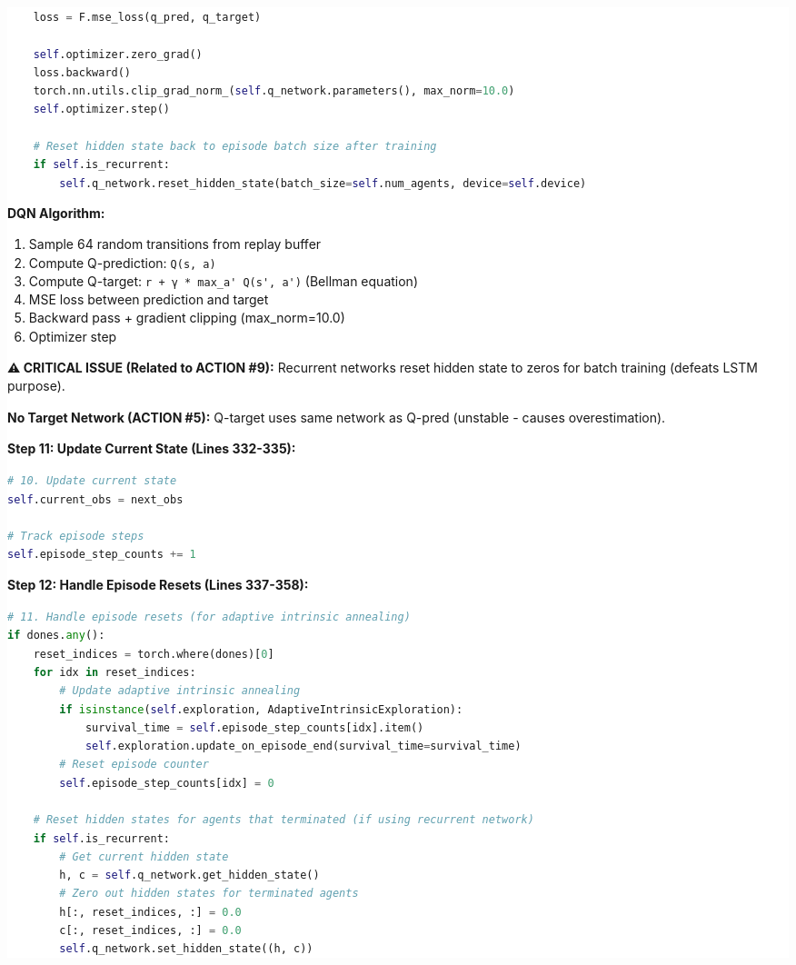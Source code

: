 ```python
    loss = F.mse_loss(q_pred, q_target)
    
    self.optimizer.zero_grad()
    loss.backward()
    torch.nn.utils.clip_grad_norm_(self.q_network.parameters(), max_norm=10.0)
    self.optimizer.step()
    
    # Reset hidden state back to episode batch size after training
    if self.is_recurrent:
        self.q_network.reset_hidden_state(batch_size=self.num_agents, device=self.device)
```

**DQN Algorithm:**

1. Sample 64 random transitions from replay buffer
2. Compute Q-prediction: `Q(s, a)`
3. Compute Q-target: `r + γ * max_a' Q(s', a')` (Bellman equation)
4. MSE loss between prediction and target
5. Backward pass + gradient clipping (max_norm=10.0)
6. Optimizer step

**⚠️ CRITICAL ISSUE (Related to ACTION #9):** Recurrent networks reset hidden state to zeros for batch training (defeats LSTM purpose).

**No Target Network (ACTION #5):** Q-target uses same network as Q-pred (unstable - causes overestimation).

**Step 11: Update Current State (Lines 332-335):**

```python
# 10. Update current state
self.current_obs = next_obs

# Track episode steps
self.episode_step_counts += 1
```

**Step 12: Handle Episode Resets (Lines 337-358):**

```python
# 11. Handle episode resets (for adaptive intrinsic annealing)
if dones.any():
    reset_indices = torch.where(dones)[0]
    for idx in reset_indices:
        # Update adaptive intrinsic annealing
        if isinstance(self.exploration, AdaptiveIntrinsicExploration):
            survival_time = self.episode_step_counts[idx].item()
            self.exploration.update_on_episode_end(survival_time=survival_time)
        # Reset episode counter
        self.episode_step_counts[idx] = 0
    
    # Reset hidden states for agents that terminated (if using recurrent network)
    if self.is_recurrent:
        # Get current hidden state
        h, c = self.q_network.get_hidden_state()
        # Zero out hidden states for terminated agents
        h[:, reset_indices, :] = 0.0
        c[:, reset_indices, :] = 0.0
        self.q_network.set_hidden_state((h, c))
```
